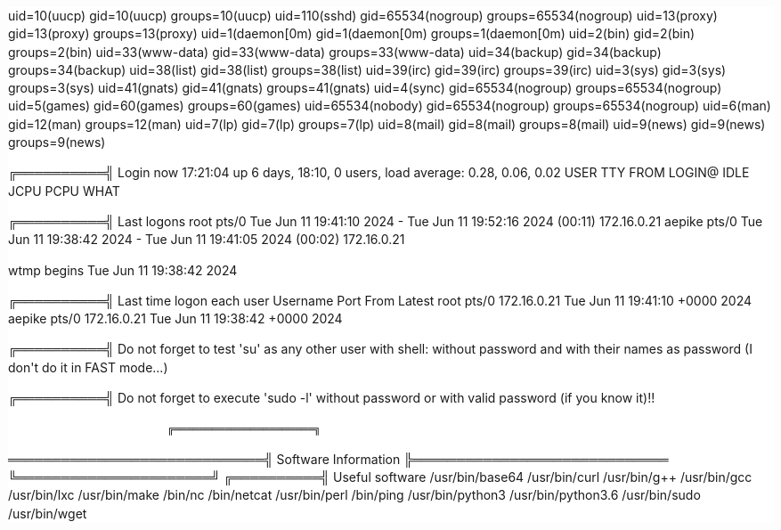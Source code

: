 uid=10(uucp) gid=10(uucp) groups=10(uucp)
uid=110(sshd) gid=65534(nogroup) groups=65534(nogroup)
uid=13(proxy) gid=13(proxy) groups=13(proxy)
uid=1(daemon[0m) gid=1(daemon[0m) groups=1(daemon[0m)
uid=2(bin) gid=2(bin) groups=2(bin)
uid=33(www-data) gid=33(www-data) groups=33(www-data)
uid=34(backup) gid=34(backup) groups=34(backup)
uid=38(list) gid=38(list) groups=38(list)
uid=39(irc) gid=39(irc) groups=39(irc)
uid=3(sys) gid=3(sys) groups=3(sys)
uid=41(gnats) gid=41(gnats) groups=41(gnats)
uid=4(sync) gid=65534(nogroup) groups=65534(nogroup)
uid=5(games) gid=60(games) groups=60(games)
uid=65534(nobody) gid=65534(nogroup) groups=65534(nogroup)
uid=6(man) gid=12(man) groups=12(man)
uid=7(lp) gid=7(lp) groups=7(lp)
uid=8(mail) gid=8(mail) groups=8(mail)
uid=9(news) gid=9(news) groups=9(news)

╔══════════╣ Login now
 17:21:04 up 6 days, 18:10,  0 users,  load average: 0.28, 0.06, 0.02
USER     TTY      FROM             LOGIN@   IDLE   JCPU   PCPU WHAT

╔══════════╣ Last logons
root     pts/0        Tue Jun 11 19:41:10 2024 - Tue Jun 11 19:52:16 2024  (00:11)     172.16.0.21
aepike   pts/0        Tue Jun 11 19:38:42 2024 - Tue Jun 11 19:41:05 2024  (00:02)     172.16.0.21

wtmp begins Tue Jun 11 19:38:42 2024

╔══════════╣ Last time logon each user
Username         Port     From             Latest
root             pts/0    172.16.0.21      Tue Jun 11 19:41:10 +0000 2024
aepike           pts/0    172.16.0.21      Tue Jun 11 19:38:42 +0000 2024

╔══════════╣ Do not forget to test 'su' as any other user with shell: without password and with their names as password (I don't do it in FAST mode...)

╔══════════╣ Do not forget to execute 'sudo -l' without password or with valid password (if you know it)!!



                             ╔══════════════════════╗
═════════════════════════════╣ Software Information ╠═════════════════════════════
                             ╚══════════════════════╝
╔══════════╣ Useful software
/usr/bin/base64
/usr/bin/curl
/usr/bin/g++
/usr/bin/gcc
/usr/bin/lxc
/usr/bin/make
/bin/nc
/bin/netcat
/usr/bin/perl
/bin/ping
/usr/bin/python3
/usr/bin/python3.6
/usr/bin/sudo
/usr/bin/wget
